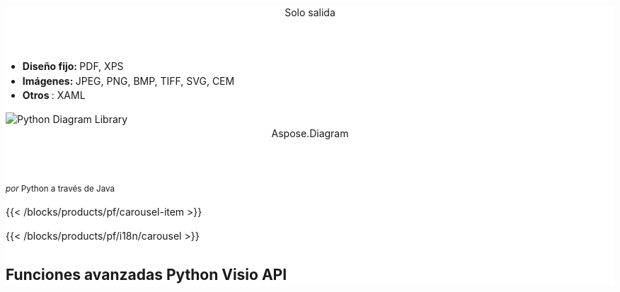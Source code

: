  <div class="d1-col d1-right">
   <header>
    <i class="fa fa-mail-forward">
    </i>
    Solo salida
   </header>
   <ul>
    <li>
     <b>
      Diseño fijo:
     </b>
     PDF, XPS
    </li>
    <li>
     <b>
      Imágenes:
     </b>
     JPEG, PNG, BMP, TIFF, SVG, CEM
    </li>
    <li>
     <strong>
      Otros
     </strong>
     : XAML
    </li>
   </ul>
  </div>
  
 </div>
 
 <div class="d1-logo">
  <img width="70" height="75" alt="Python Diagram Library" src="https://cms.admin.containerize.com/templates/aspose/img/products/diagram/aspose_diagram-for-python-java.svg"/>
  <header>
   Aspose.Diagram
  </header>
  <footer>
   <small>
    <em>
     por
    </em>
    Python a través de Java
   </small>
  </footer>
 </div>
 
</div>

{{< /blocks/products/pf/carousel-item >}}

{{< /blocks/products/pf/i18n/carousel >}}



<div class="container-fluid features-section bg-gray singleproduct">
 <a class="anchor" id="features" name="features">
 </a>
 <div class="row">
  <div class="container">
   <h2 class="pr-ft">
    Funciones avanzadas Python Visio API
   </h2>
   <p>
   </p>
   <div class="col-lg-4">
    <em class="fa fa-plus ico-blue fa-2x col-lg-2">
    </em>
    <p class="col-lg-10">